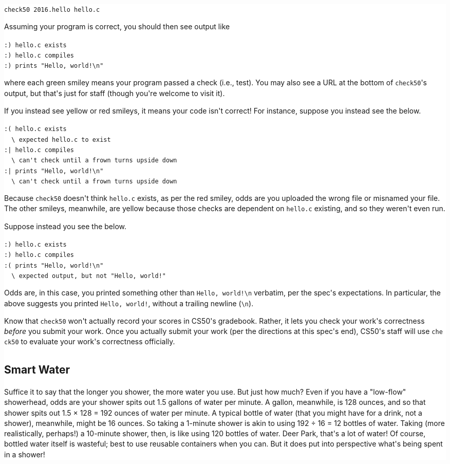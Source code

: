     
    check50 2016.hello hello.c

Assuming your program is correct, you should then see output like

    
    
    :) hello.c exists
    :) hello.c compiles
    :) prints "Hello, world!\n"

where each green smiley means your program passed a check (i.e., test). You
may also see a URL at the bottom of `check50`'s output, but that's just for
staff (though you're welcome to visit it).

If you instead see yellow or red smileys, it means your code isn't correct!
For instance, suppose you instead see the below.

    
    
    :( hello.c exists
      \ expected hello.c to exist
    :| hello.c compiles
      \ can't check until a frown turns upside down
    :| prints "Hello, world!\n"
      \ can't check until a frown turns upside down

Because `check50` doesn't think `hello.c` exists, as per the red smiley, odds
are you uploaded the wrong file or misnamed your file. The other smileys,
meanwhile, are yellow because those checks are dependent on `hello.c`
existing, and so they weren't even run.

Suppose instead you see the below.

    
    
    :) hello.c exists
    :) hello.c compiles
    :( prints "Hello, world!\n"
      \ expected output, but not "Hello, world!"

Odds are, in this case, you printed something other than `Hello, world!\n`
verbatim, per the spec's expectations. In particular, the above suggests you
printed `Hello, world!`, without a trailing newline (`\n`).

Know that `check50` won't actually record your scores in CS50's gradebook.
Rather, it lets you check your work's correctness _before_ you submit your
work. Once you actually submit your work (per the directions at this spec's
end), CS50's staff will use `check50` to evaluate your work's correctness
officially.

## Smart Water

Suffice it to say that the longer you shower, the more water you use. But just
how much? Even if you have a "low-flow" showerhead, odds are your shower spits
out 1.5 gallons of water per minute. A gallon, meanwhile, is 128 ounces, and
so that shower spits out 1.5 × 128 = 192 ounces of water per minute. A typical
bottle of water (that you might have for a drink, not a shower), meanwhile,
might be 16 ounces. So taking a 1-minute shower is akin to using 192 ÷ 16 = 12
bottles of water. Taking (more realistically, perhaps!) a 10-minute shower,
then, is like using 120 bottles of water. Deer Park, that's a lot of water! Of
course, bottled water itself is wasteful; best to use reusable containers when
you can. But it does put into perspective what's being spent in a shower!
